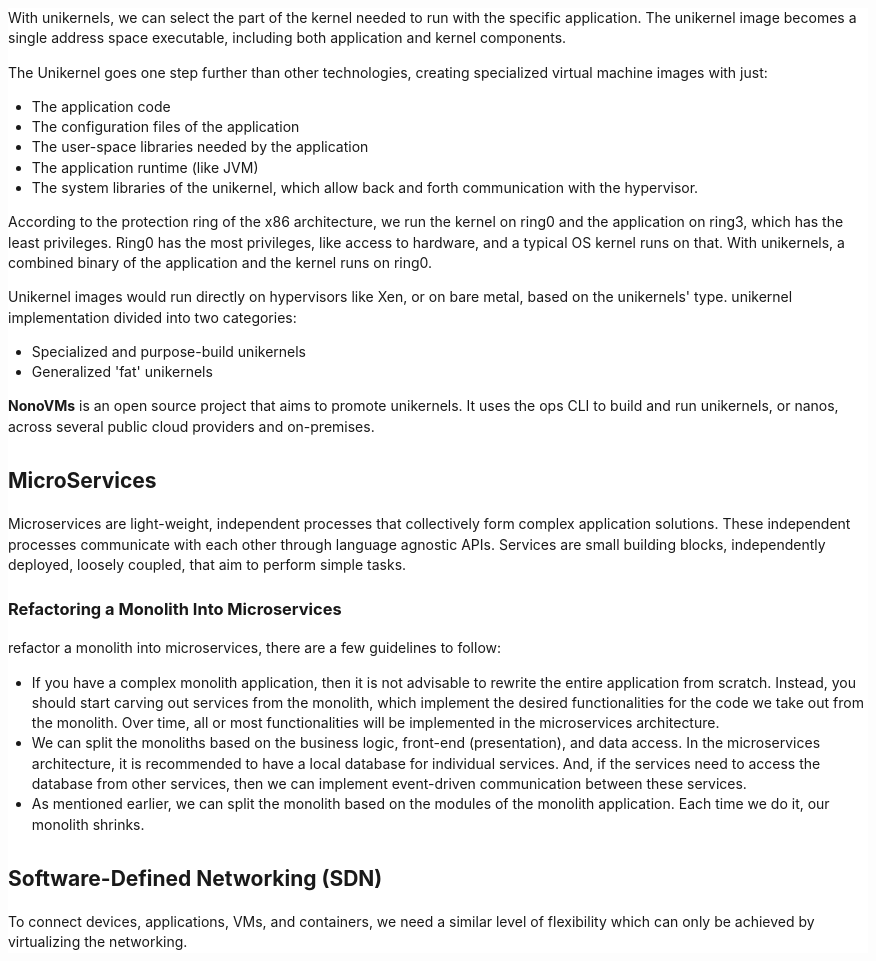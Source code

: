 With unikernels, we can select the part of the kernel needed to run with the specific application. The unikernel image becomes a single address space executable, including both application and kernel components.

The Unikernel goes one step further than other technologies, creating specialized virtual machine images with just:

- The application code
- The configuration files of the application
- The user-space libraries needed by the application
- The application runtime (like JVM)
- The system libraries of the unikernel, which allow back and forth communication with the hypervisor.

According to the protection ring of the x86 architecture, we run the kernel on ring0 and the application on ring3, which has the least privileges. Ring0 has the most privileges, like access to hardware, and a typical OS kernel runs on that. With unikernels, a combined binary of the application and the kernel runs on ring0.

Unikernel images would run directly on hypervisors like Xen, or on bare metal, based on the unikernels' type. unikernel implementation divided into two categories:

- Specialized and purpose-build unikernels
- Generalized 'fat' unikernels

**NonoVMs** is an open source project that aims to promote unikernels. It uses the ops CLI to build and run unikernels, or nanos, across several public cloud providers and on-premises.

## MicroServices

Microservices are light-weight, independent processes that collectively form complex application solutions. These independent processes communicate with each other through language agnostic APIs. Services are small building blocks, independently deployed, loosely coupled, that aim to perform simple tasks.

### Refactoring a Monolith Into Microservices

refactor a monolith into microservices, there are a few guidelines to follow:

- If you have a complex monolith application, then it is not advisable to rewrite the entire application from scratch. Instead, you should start carving out services from the monolith, which implement the desired functionalities for the code we take out from the monolith. Over time, all or most functionalities will be implemented in the microservices architecture.
- We can split the monoliths based on the business logic, front-end (presentation), and data access. In the microservices architecture, it is recommended to have a local database for individual services. And, if the services need to access the database from other services, then we can implement event-driven communication between these services. 
- As mentioned earlier, we can split the monolith based on the modules of the monolith application. Each time we do it, our monolith shrinks.

## Software-Defined Networking (SDN)

To connect devices, applications, VMs, and containers, we need a similar level of flexibility which can only be achieved by virtualizing the networking.

